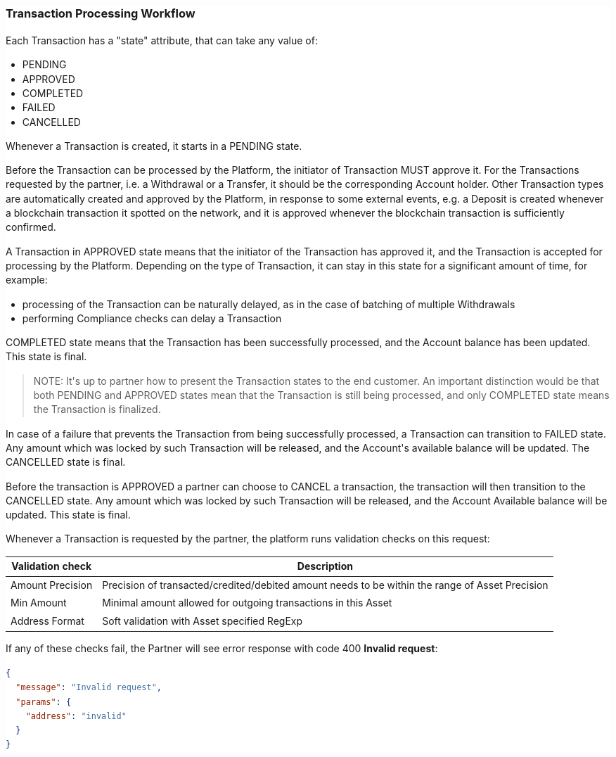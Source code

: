 ### Transaction Processing Workflow

Each Transaction has a "state" attribute, that can take any value of:

- PENDING
- APPROVED
- COMPLETED
- FAILED
- CANCELLED

Whenever a Transaction is created, it starts in a PENDING state.

Before the Transaction can be processed by the Platform, the initiator of Transaction
MUST approve it. For the Transactions requested by the partner, i.e. a Withdrawal or a Transfer,
it should be the corresponding Account holder. Other Transaction types are automatically created
and approved by the Platform, in response to some external events, e.g. a Deposit is created
whenever a blockchain transaction it spotted on the network, and it is approved
whenever the blockchain transaction is sufficiently confirmed.

A Transaction in APPROVED state means that the initiator of the Transaction has approved it,
and the Transaction is accepted for processing by the Platform. Depending on the type of
Transaction, it can stay in this state for a significant amount of time, for example:

- processing of the Transaction can be naturally delayed, as in the case of batching
  of multiple Withdrawals
- performing Compliance checks can delay a Transaction

COMPLETED state means that the Transaction has been successfully processed, and the Account
balance has been updated. This state is final.

> NOTE: It's up to partner how to present the Transaction states to the end customer. An important
> distinction would be that both PENDING and APPROVED states mean that the Transaction
> is still being processed, and only COMPLETED state means the Transaction is finalized.

In case of a failure that prevents the Transaction from being successfully processed,
a Transaction can transition to FAILED state. Any amount which was locked
by such Transaction will be released, and the Account's available balance will be updated.
The CANCELLED state is final.

Before the transaction is APPROVED a partner can choose to CANCEL a transaction, the transaction will then transition to the CANCELLED state. Any amount which was locked by such Transaction will be released, and the Account Available balance will be updated. This state is final.

Whenever a Transaction is requested by the partner, the platform runs validation checks on this request:

| Validation check    | Description                                            |
| ------------------- | ------------------------------------------------------ |
| Amount Precision    | Precision of transacted/credited/debited amount needs to be within the range of Asset Precision |
| Min Amount          | Minimal amount allowed for outgoing transactions in this Asset |
| Address Format      | Soft validation with Asset specified RegExp            |

If any of these checks fail, the Partner will see error response with code 400 **Invalid request**:

```json
{
  "message": "Invalid request",
  "params": {
    "address": "invalid"
  }
}
```
